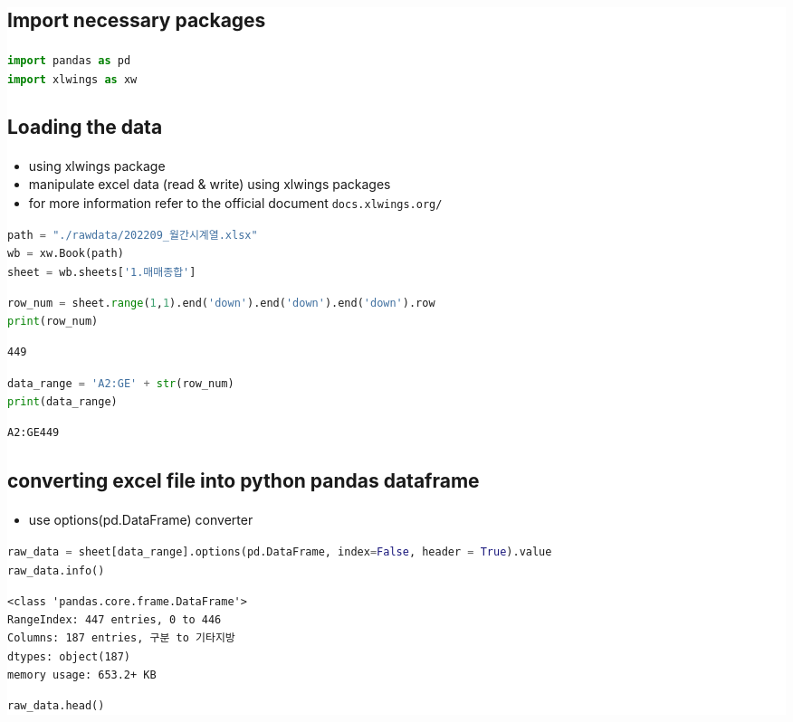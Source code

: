 ## Import necessary packages


```python
import pandas as pd
import xlwings as xw
```

## Loading the data
- using xlwings package
- manipulate excel data (read & write) using xlwings packages
- for more information refer to the official document `docs.xlwings.org/`


```python
path = "./rawdata/202209_월간시계열.xlsx"
wb = xw.Book(path)
sheet = wb.sheets['1.매매종합']
```


```python
row_num = sheet.range(1,1).end('down').end('down').end('down').row
print(row_num)
```

    449
    


```python
data_range = 'A2:GE' + str(row_num)
print(data_range)
```

    A2:GE449
    

## converting excel file into python pandas dataframe
- use options(pd.DataFrame) converter


```python
raw_data = sheet[data_range].options(pd.DataFrame, index=False, header = True).value
raw_data.info()
```

    <class 'pandas.core.frame.DataFrame'>
    RangeIndex: 447 entries, 0 to 446
    Columns: 187 entries, 구분 to 기타지방
    dtypes: object(187)
    memory usage: 653.2+ KB
    


```python
raw_data.head()
```

